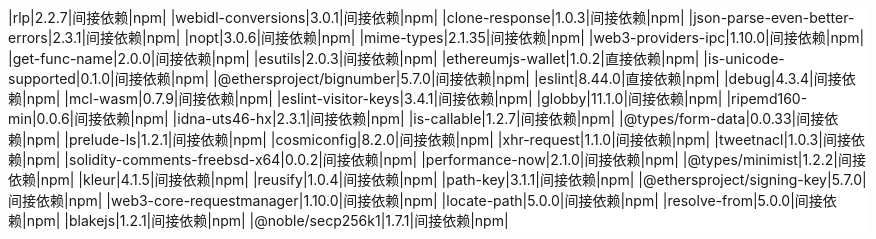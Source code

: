 |rlp|2.2.7|间接依赖|npm|
|webidl-conversions|3.0.1|间接依赖|npm|
|clone-response|1.0.3|间接依赖|npm|
|json-parse-even-better-errors|2.3.1|间接依赖|npm|
|nopt|3.0.6|间接依赖|npm|
|mime-types|2.1.35|间接依赖|npm|
|web3-providers-ipc|1.10.0|间接依赖|npm|
|get-func-name|2.0.0|间接依赖|npm|
|esutils|2.0.3|间接依赖|npm|
|ethereumjs-wallet|1.0.2|直接依赖|npm|
|is-unicode-supported|0.1.0|间接依赖|npm|
|@ethersproject/bignumber|5.7.0|间接依赖|npm|
|eslint|8.44.0|直接依赖|npm|
|debug|4.3.4|间接依赖|npm|
|mcl-wasm|0.7.9|间接依赖|npm|
|eslint-visitor-keys|3.4.1|间接依赖|npm|
|globby|11.1.0|间接依赖|npm|
|ripemd160-min|0.0.6|间接依赖|npm|
|idna-uts46-hx|2.3.1|间接依赖|npm|
|is-callable|1.2.7|间接依赖|npm|
|@types/form-data|0.0.33|间接依赖|npm|
|prelude-ls|1.2.1|间接依赖|npm|
|cosmiconfig|8.2.0|间接依赖|npm|
|xhr-request|1.1.0|间接依赖|npm|
|tweetnacl|1.0.3|间接依赖|npm|
|solidity-comments-freebsd-x64|0.0.2|间接依赖|npm|
|performance-now|2.1.0|间接依赖|npm|
|@types/minimist|1.2.2|间接依赖|npm|
|kleur|4.1.5|间接依赖|npm|
|reusify|1.0.4|间接依赖|npm|
|path-key|3.1.1|间接依赖|npm|
|@ethersproject/signing-key|5.7.0|间接依赖|npm|
|web3-core-requestmanager|1.10.0|间接依赖|npm|
|locate-path|5.0.0|间接依赖|npm|
|resolve-from|5.0.0|间接依赖|npm|
|blakejs|1.2.1|间接依赖|npm|
|@noble/secp256k1|1.7.1|间接依赖|npm|